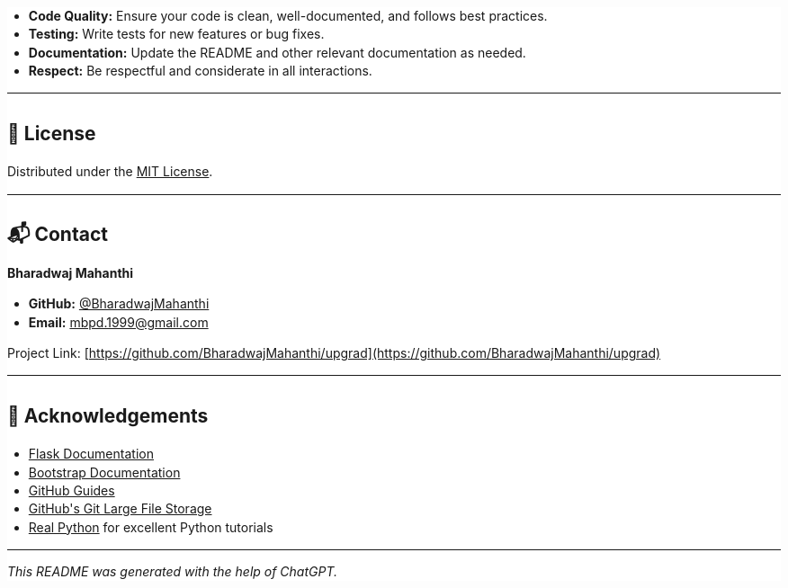 - **Code Quality:** Ensure your code is clean, well-documented, and follows best practices.
- **Testing:** Write tests for new features or bug fixes.
- **Documentation:** Update the README and other relevant documentation as needed.
- **Respect:** Be respectful and considerate in all interactions.

---

## 📜 License

Distributed under the [MIT License](LICENSE).

---

## 📬 Contact

**Bharadwaj Mahanthi**

- **GitHub:** [@BharadwajMahanthi](https://github.com/BharadwajMahanthi)
- **Email:** mbpd.1999@gmail.com

Project Link: [https://github.com/BharadwajMahanthi/upgrad](https://github.com/BharadwajMahanthi/upgrad)

---

## 📝 Acknowledgements

- [Flask Documentation](https://flask.palletsprojects.com/)
- [Bootstrap Documentation](https://getbootstrap.com/docs/)
- [GitHub Guides](https://guides.github.com/)
- [GitHub's Git Large File Storage](https://git-lfs.github.com/)
- [Real Python](https://realpython.com/) for excellent Python tutorials

---

*This README was generated with the help of ChatGPT.*
